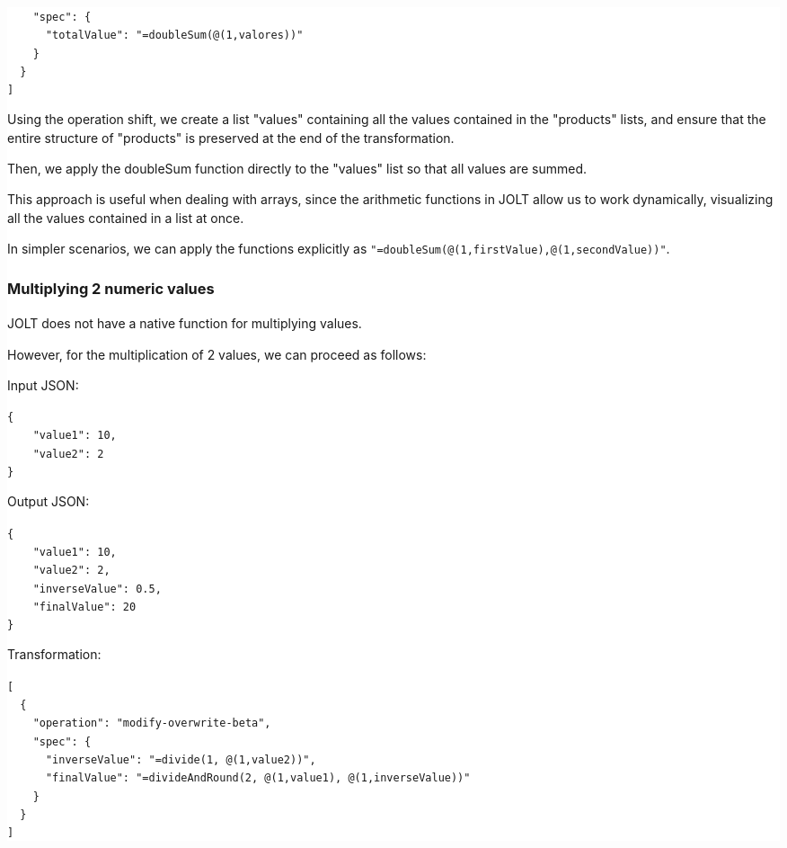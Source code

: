 ```
    "spec": {
      "totalValue": "=doubleSum(@(1,valores))"
    }
  }
]

```

Using the operation shift, we create a list "values" containing all the values contained in the "products" lists, and ensure that the entire structure of "products" is preserved at the end of the transformation.

Then, we apply the doubleSum function directly to the "values" list so that all values are summed.

This approach is useful when dealing with arrays, since the arithmetic functions in JOLT allow us to work dynamically, visualizing all the values contained in a list at once.

In simpler scenarios, we can apply the functions explicitly as `"=doubleSum(@(1,firstValue),@(1,secondValue))"`.

### **Multiplying 2 numeric values** <a href="#h_c4ea2b1807" id="h_c4ea2b1807"></a>

JOLT does not have a native function for multiplying values.

However, for the multiplication of 2 values, we can proceed as follows:

Input JSON:

```
{  
    "value1": 10,  
    "value2": 2
}
```

Output JSON:

```
{  
    "value1": 10,  
    "value2": 2,  
    "inverseValue": 0.5,  
    "finalValue": 20
}
```

Transformation:

```
[
  {
    "operation": "modify-overwrite-beta",
    "spec": {
      "inverseValue": "=divide(1, @(1,value2))",
      "finalValue": "=divideAndRound(2, @(1,value1), @(1,inverseValue))"
    }
  }
]
```
